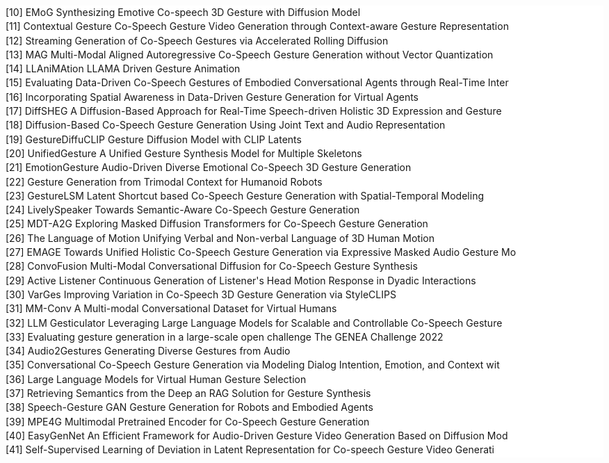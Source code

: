 [10] EMoG  Synthesizing Emotive Co-speech 3D Gesture with Diffusion Model  
[11] Contextual Gesture  Co-Speech Gesture Video Generation through  Context-aware Gesture Representation  
[12] Streaming Generation of Co-Speech Gestures via Accelerated Rolling  Diffusion  
[13] MAG  Multi-Modal Aligned Autoregressive Co-Speech Gesture Generation  without Vector Quantization  
[14] LLAniMAtion  LLAMA Driven Gesture Animation  
[15] Evaluating Data-Driven Co-Speech Gestures of Embodied Conversational  Agents through Real-Time Inter  
[16] Incorporating Spatial Awareness in Data-Driven Gesture Generation for  Virtual Agents  
[17] DiffSHEG  A Diffusion-Based Approach for Real-Time Speech-driven  Holistic 3D Expression and Gesture  
[18] Diffusion-Based Co-Speech Gesture Generation Using Joint Text and Audio  Representation  
[19] GestureDiffuCLIP  Gesture Diffusion Model with CLIP Latents  
[20] UnifiedGesture  A Unified Gesture Synthesis Model for Multiple Skeletons  
[21] EmotionGesture  Audio-Driven Diverse Emotional Co-Speech 3D Gesture  Generation  
[22] Gesture Generation from Trimodal Context for Humanoid Robots  
[23] GestureLSM  Latent Shortcut based Co-Speech Gesture Generation with  Spatial-Temporal Modeling  
[24] LivelySpeaker  Towards Semantic-Aware Co-Speech Gesture Generation  
[25] MDT-A2G  Exploring Masked Diffusion Transformers for Co-Speech Gesture  Generation  
[26] The Language of Motion  Unifying Verbal and Non-verbal Language of 3D  Human Motion  
[27] EMAGE  Towards Unified Holistic Co-Speech Gesture Generation via  Expressive Masked Audio Gesture Mo  
[28] ConvoFusion  Multi-Modal Conversational Diffusion for Co-Speech Gesture  Synthesis  
[29] Active Listener  Continuous Generation of Listener's Head Motion  Response in Dyadic Interactions  
[30] VarGes  Improving Variation in Co-Speech 3D Gesture Generation via  StyleCLIPS  
[31] MM-Conv  A Multi-modal Conversational Dataset for Virtual Humans  
[32] LLM Gesticulator  Leveraging Large Language Models for Scalable and  Controllable Co-Speech Gesture  
[33] Evaluating gesture generation in a large-scale open challenge  The GENEA  Challenge 2022  
[34] Audio2Gestures  Generating Diverse Gestures from Audio  
[35] Conversational Co-Speech Gesture Generation via Modeling Dialog  Intention, Emotion, and Context wit  
[36] Large Language Models for Virtual Human Gesture Selection  
[37] Retrieving Semantics from the Deep  an RAG Solution for Gesture  Synthesis  
[38] Speech-Gesture GAN  Gesture Generation for Robots and Embodied Agents  
[39] MPE4G  Multimodal Pretrained Encoder for Co-Speech Gesture Generation  
[40] EasyGenNet  An Efficient Framework for Audio-Driven Gesture Video  Generation Based on Diffusion Mod  
[41] Self-Supervised Learning of Deviation in Latent Representation for  Co-speech Gesture Video Generati  